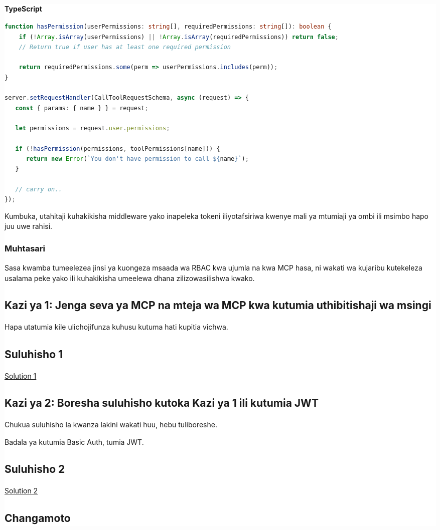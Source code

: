 
   **TypeScript**

   ```typescript
   function hasPermission(userPermissions: string[], requiredPermissions: string[]): boolean {
       if (!Array.isArray(userPermissions) || !Array.isArray(requiredPermissions)) return false;
       // Return true if user has at least one required permission
       
       return requiredPermissions.some(perm => userPermissions.includes(perm));
   }
  
   server.setRequestHandler(CallToolRequestSchema, async (request) => {
      const { params: { name } } = request;
  
      let permissions = request.user.permissions;
  
      if (!hasPermission(permissions, toolPermissions[name])) {
         return new Error(`You don't have permission to call ${name}`);
      }
  
      // carry on..
   });
   ```

   Kumbuka, utahitaji kuhakikisha middleware yako inapeleka tokeni iliyotafsiriwa kwenye mali ya mtumiaji ya ombi ili msimbo hapo juu uwe rahisi.

### Muhtasari

Sasa kwamba tumeelezea jinsi ya kuongeza msaada wa RBAC kwa ujumla na kwa MCP hasa, ni wakati wa kujaribu kutekeleza usalama peke yako ili kuhakikisha umeelewa dhana zilizowasilishwa kwako.

## Kazi ya 1: Jenga seva ya MCP na mteja wa MCP kwa kutumia uthibitishaji wa msingi

Hapa utatumia kile ulichojifunza kuhusu kutuma hati kupitia vichwa.

## Suluhisho 1

[Solution 1](./code/basic/README.md)

## Kazi ya 2: Boresha suluhisho kutoka Kazi ya 1 ili kutumia JWT

Chukua suluhisho la kwanza lakini wakati huu, hebu tuliboreshe.

Badala ya kutumia Basic Auth, tumia JWT.

## Suluhisho 2

[Solution 2](./solution/jwt-solution/README.md)

## Changamoto
